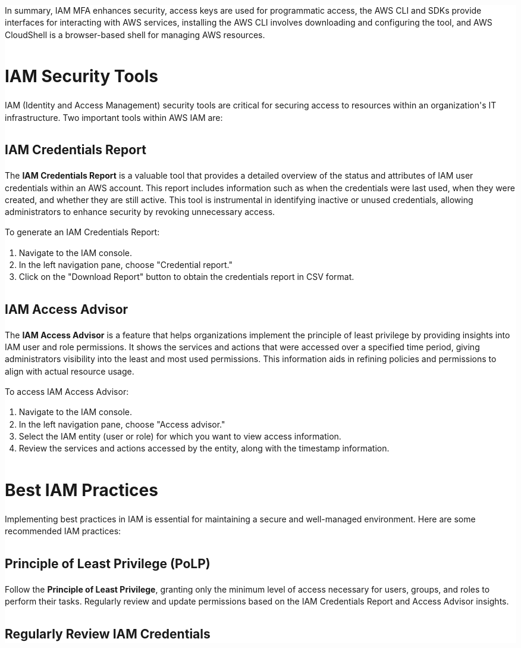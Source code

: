 In summary, IAM MFA enhances security, access keys are used for programmatic access, the AWS CLI and SDKs provide interfaces for interacting with AWS services, installing the AWS CLI involves downloading and configuring the tool, and AWS CloudShell is a browser-based shell for managing AWS resources.

# IAM Security Tools

IAM (Identity and Access Management) security tools are critical for securing access to resources within an organization's IT infrastructure. Two important tools within AWS IAM are:

## IAM Credentials Report

The **IAM Credentials Report** is a valuable tool that provides a detailed overview of the status and attributes of IAM user credentials within an AWS account. This report includes information such as when the credentials were last used, when they were created, and whether they are still active. This tool is instrumental in identifying inactive or unused credentials, allowing administrators to enhance security by revoking unnecessary access.

To generate an IAM Credentials Report:

1. Navigate to the IAM console.
2. In the left navigation pane, choose "Credential report."
3. Click on the "Download Report" button to obtain the credentials report in CSV format.

## IAM Access Advisor

The **IAM Access Advisor** is a feature that helps organizations implement the principle of least privilege by providing insights into IAM user and role permissions. It shows the services and actions that were accessed over a specified time period, giving administrators visibility into the least and most used permissions. This information aids in refining policies and permissions to align with actual resource usage.

To access IAM Access Advisor:

1. Navigate to the IAM console.
2. In the left navigation pane, choose "Access advisor."
3. Select the IAM entity (user or role) for which you want to view access information.
4. Review the services and actions accessed by the entity, along with the timestamp information.

# Best IAM Practices

Implementing best practices in IAM is essential for maintaining a secure and well-managed environment. Here are some recommended IAM practices:

## Principle of Least Privilege (PoLP)

Follow the **Principle of Least Privilege**, granting only the minimum level of access necessary for users, groups, and roles to perform their tasks. Regularly review and update permissions based on the IAM Credentials Report and Access Advisor insights.

## Regularly Review IAM Credentials
